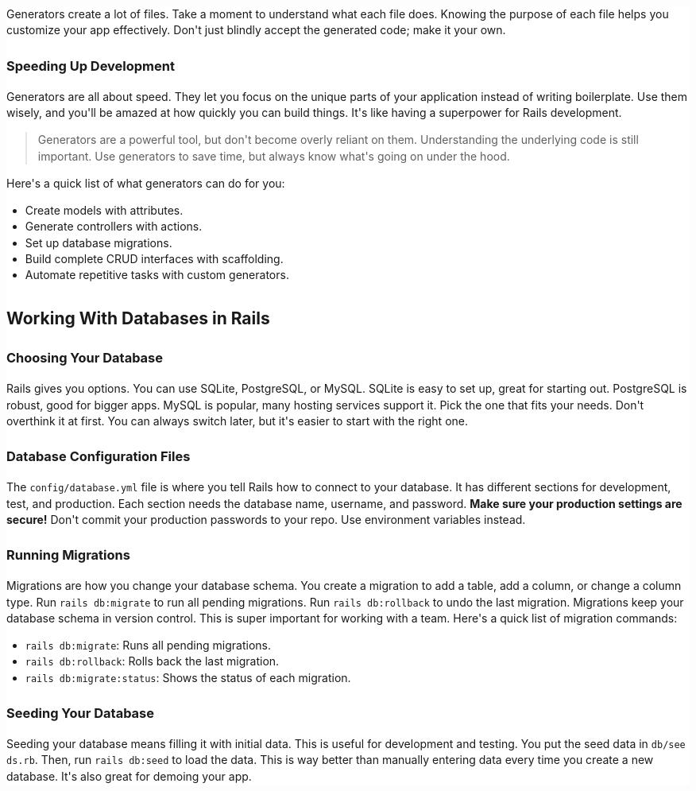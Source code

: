 Generators create a lot of files. Take a moment to understand what each file does. Knowing the purpose of each file helps you customize your app effectively. Don't just blindly accept the generated code; make it your own.

### Speeding Up Development

Generators are all about speed. They let you focus on the unique parts of your application instead of writing boilerplate. Use them wisely, and you'll be amazed at how quickly you can build things. It's like having a superpower for Rails development.

> Generators are a powerful tool, but don't become overly reliant on them. Understanding the underlying code is still important. Use generators to save time, but always know what's going on under the hood.

Here's a quick list of what generators can do for you:

*   Create models with attributes.
*   Generate controllers with actions.
*   Set up database migrations.
*   Build complete CRUD interfaces with scaffolding.
*   Automate repetitive tasks with custom generators.

## Working With Databases in Rails

### Choosing Your Database

Rails gives you options. You can use SQLite, PostgreSQL, or MySQL. SQLite is easy to set up, great for starting out. PostgreSQL is robust, good for bigger apps. MySQL is popular, many hosting services support it. Pick the one that fits your needs. Don't overthink it at first. You can always switch later, but it's easier to start with the right one.

### Database Configuration Files

The `config/database.yml` file is where you tell Rails how to connect to your database. It has different sections for development, test, and production. Each section needs the database name, username, and password. **Make sure your production settings are secure!** Don't commit your production passwords to your repo. Use environment variables instead.

### Running Migrations

Migrations are how you change your database schema. You create a migration to add a table, add a column, or change a column type. Run `rails db:migrate` to run all pending migrations. Run `rails db:rollback` to undo the last migration. Migrations keep your database schema in version control. This is super important for working with a team. Here's a quick list of migration commands:

*   `rails db:migrate`: Runs all pending migrations.
*   `rails db:rollback`: Rolls back the last migration.
*   `rails db:migrate:status`: Shows the status of each migration.

### Seeding Your Database

Seeding your database means filling it with initial data. This is useful for development and testing. You put the seed data in `db/seeds.rb`. Then, run `rails db:seed` to load the data. This is way better than manually entering data every time you create a new database. It's also great for demoing your app.
